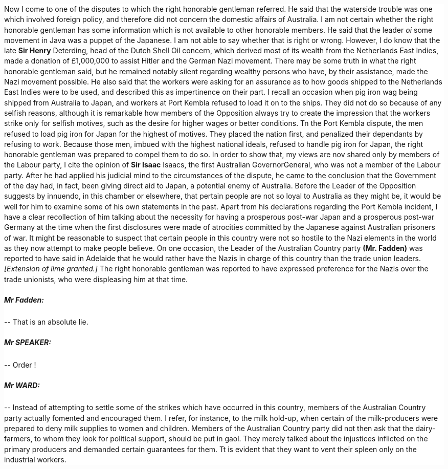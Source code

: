 Now I come to one of the disputes  to  which the right honorable gentleman referred. He said that the waterside trouble was one which involved foreign policy, and therefore did not concern the domestic affairs of Australia. I am  not  certain whether the right honorable gentleman has some information which is not available to other honorable members. He said that the leader  *oi*  some movement in Java was a puppet of the Japanese. I am not able to say whether that is right or wrong. However, I do know that the late  **Sir Henry**  Deterding, head of the Dutch Shell Oil concern, which derived most of its wealth from the Netherlands East Indies, made a donation of £1,000,000 to assist Hitler and the German Nazi movement. There may be some truth in what the right honorable gentleman said, but he remained notably silent regarding wealthy persons who have, by their assistance, made the Nazi movement possible. He also said that the workers were asking for an assurance as to how goods shipped to the Netherlands East Indies were to be used, and described this as impertinence on their part. I recall an occasion when pig iron wag being shipped from Australia to Japan, and workers  at  Port Kembla refused to load  it  on to the ships. They did not do so because of any selfish reasons, although it is remarkable how members of the Opposition always try to create the impression that the workers strike only for selfish motives, such as the desire for higher wages or better conditions. Tn the Port Kembla dispute, the men refused to load pig iron for Japan for the highest of motives. They placed the nation first, and penalized their dependants by refusing to work. Because those men, imbued with the highest national ideals, refused to handle pig iron for Japan, the right honorable gentleman was prepared to compel them to do  so.  In order to show that, my views are nov shared only by members of the Labour  party, I cite the opinion of  **Sir Isaac**  Isaacs, the first Australian GovernorGeneral, who was not a member of the Labour party. After he had applied his judicial mind to the circumstances of the dispute, he came to the conclusion that the Government of the day had, in fact, been giving direct aid to Japan, a potential enemy of Australia. Before the Leader of the Opposition suggests by innuendo, in this chamber or elsewhere, that pertain people are not so loyal to Australia as they might be, it would be well for him to examine some of his own statements in the past. Apart from his declarations regarding the Port Kembla incident, I have a clear recollection of him talking about the necessity for having a prosperous post-war Japan and a prosperous post-war Germany at the time when the first disclosures were made of atrocities committed by the Japanese against Australian prisoners of war. It might be reasonable to suspect that certain people in this country were not so hostile to the Nazi elements in the world as they now attempt to make people believe. On one occasion, the Leader of the Australian Country party  **(Mr. Fadden)**  was reported to have said in Adelaide that he would rather have the Nazis in charge of this country than the trade union leaders.  *[Extension of lime granted.]*  The right honorable gentleman was reported to have expressed preference for the Nazis over the trade unionists, who were displeasing him at that time. 

##### Mr Fadden:

-- That is an absolute lie. 

##### Mr SPEAKER:

-- Order ! 

##### Mr WARD:

-- Instead of attempting to settle some of the strikes which have occurred in this country, members of the Australian Country party actually fomented and encouraged them. I refer, for instance, to the milk hold-up, when certain of the milk-producers were prepared to deny milk supplies to women and children. Members of the Australian Country party did not then ask that the dairy-farmers, to whom they look for political support, should be put in gaol. They merely talked about the injustices inflicted on the primary producers and demanded certain guarantees for them. Tt is evident that they want to vent their  spleen  only on the industrial workers. 
